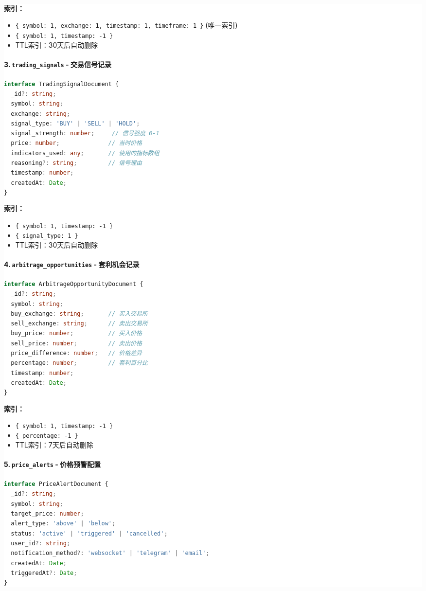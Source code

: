 **索引：**
- `{ symbol: 1, exchange: 1, timestamp: 1, timeframe: 1 }` (唯一索引)
- `{ symbol: 1, timestamp: -1 }`
- TTL索引：30天后自动删除

#### 3. `trading_signals` - 交易信号记录
```typescript
interface TradingSignalDocument {
  _id?: string;
  symbol: string;
  exchange: string;
  signal_type: 'BUY' | 'SELL' | 'HOLD';
  signal_strength: number;     // 信号强度 0-1
  price: number;              // 当时价格
  indicators_used: any;       // 使用的指标数组
  reasoning?: string;         // 信号理由
  timestamp: number;
  createdAt: Date;
}
```

**索引：**
- `{ symbol: 1, timestamp: -1 }`
- `{ signal_type: 1 }`
- TTL索引：30天后自动删除

#### 4. `arbitrage_opportunities` - 套利机会记录
```typescript
interface ArbitrageOpportunityDocument {
  _id?: string;
  symbol: string;
  buy_exchange: string;       // 买入交易所
  sell_exchange: string;      // 卖出交易所
  buy_price: number;          // 买入价格
  sell_price: number;         // 卖出价格
  price_difference: number;   // 价格差异
  percentage: number;         // 套利百分比
  timestamp: number;
  createdAt: Date;
}
```

**索引：**
- `{ symbol: 1, timestamp: -1 }`
- `{ percentage: -1 }`
- TTL索引：7天后自动删除

#### 5. `price_alerts` - 价格预警配置
```typescript
interface PriceAlertDocument {
  _id?: string;
  symbol: string;
  target_price: number;
  alert_type: 'above' | 'below';
  status: 'active' | 'triggered' | 'cancelled';
  user_id?: string;
  notification_method?: 'websocket' | 'telegram' | 'email';
  createdAt: Date;
  triggeredAt?: Date;
}
```
